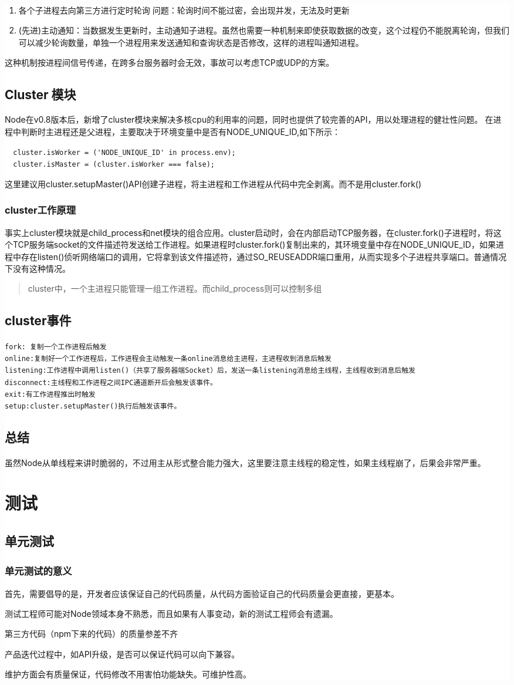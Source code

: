    1. 各个子进程去向第三方进行定时轮询
      问题：轮询时间不能过密，会出现并发，无法及时更新

  2. (先进)主动通知：当数据发生更新时，主动通知子进程。虽然也需要一种机制来即使获取数据的改变，这个过程仍不能脱离轮询，但我们可以减少轮询数量，单独一个进程用来发送通知和查询状态是否修改，这样的进程叫通知进程。

  这种机制按进程间信号传递，在跨多台服务器时会无效，事故可以考虑TCP或UDP的方案。

## Cluster 模块

  Node在v0.8版本后，新增了cluster模块来解决多核cpu的利用率的问题，同时也提供了较完善的API，用以处理进程的健壮性问题。
  在进程中判断时主进程还是父进程，主要取决于环境变量中是否有NODE_UNIQUE_ID,如下所示：
  ```
    cluster.isWorker = ('NODE_UNIQUE_ID' in process.env); 
    cluster.isMaster = (cluster.isWorker === false);
  ```
  这里建议用cluster.setupMaster()API创建子进程，将主进程和工作进程从代码中完全剥离。而不是用cluster.fork()

  ### cluster工作原理
  事实上cluster模块就是child_process和net模块的组合应用。cluster启动时，会在内部启动TCP服务器，在cluster.fork()子进程时，将这个TCP服务端socket的文件描述符发送给工作进程。如果进程时cluster.fork()复制出来的，其环境变量中存在NODE_UNIQUE_ID，如果进程中存在listen()侦听网络端口的调用，它将拿到该文件描述符，通过SO_REUSEADDR端口重用，从而实现多个子进程共享端口。普通情况下没有这种情况。 

  >cluster中，一个主进程只能管理一组工作进程。而child_process则可以控制多组

  ## cluster事件

    fork: 复制一个工作进程后触发
    online:复制好一个工作进程后，工作进程会主动触发一条online消息给主进程，主进程收到消息后触发
    listening:工作进程中调用listen()（共享了服务器端Socket）后，发送一条listening消息给主线程，主线程收到消息后触发
    disconnect:主线程和工作进程之间IPC通道断开后会触发该事件。
    exit:有工作进程推出时触发
    setup:cluster.setupMaster()执行后触发该事件。


## 总结
虽然Node从单线程来讲时脆弱的，不过用主从形式整合能力强大，这里要注意主线程的稳定性，如果主线程崩了，后果会非常严重。


# 测试

## 单元测试
  ### 单元测试的意义
  首先，需要倡导的是，开发者应该保证自己的代码质量，从代码方面验证自己的代码质量会更直接，更基本。

  测试工程师可能对Node领域本身不熟悉，而且如果有人事变动，新的测试工程师会有遗漏。

  第三方代码（npm下来的代码）的质量参差不齐

  产品迭代过程中，如API升级，是否可以保证代码可以向下兼容。

  维护方面会有质量保证，代码修改不用害怕功能缺失。可维护性高。
